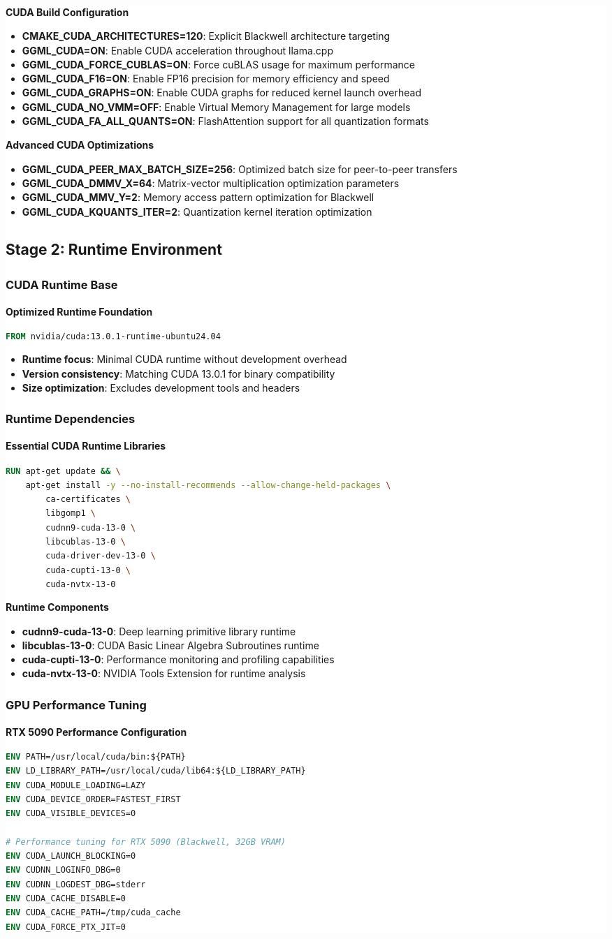 **CUDA Build Configuration**
- **CMAKE_CUDA_ARCHITECTURES=120**: Explicit Blackwell architecture targeting
- **GGML_CUDA=ON**: Enable CUDA acceleration throughout llama.cpp
- **GGML_CUDA_FORCE_CUBLAS=ON**: Force cuBLAS usage for maximum performance
- **GGML_CUDA_F16=ON**: Enable FP16 precision for memory efficiency and speed
- **GGML_CUDA_GRAPHS=ON**: Enable CUDA graphs for reduced kernel launch overhead
- **GGML_CUDA_NO_VMM=OFF**: Enable Virtual Memory Management for large models
- **GGML_CUDA_FA_ALL_QUANTS=ON**: FlashAttention support for all quantization formats

**Advanced CUDA Optimizations**
- **GGML_CUDA_PEER_MAX_BATCH_SIZE=256**: Optimized batch size for peer-to-peer transfers
- **GGML_CUDA_DMMV_X=64**: Matrix-vector multiplication optimization parameters
- **GGML_CUDA_MMV_Y=2**: Memory access pattern optimization for Blackwell
- **GGML_CUDA_KQUANTS_ITER=2**: Quantization kernel iteration optimization

## Stage 2: Runtime Environment

### CUDA Runtime Base

**Optimized Runtime Foundation**
```dockerfile
FROM nvidia/cuda:13.0.1-runtime-ubuntu24.04
```
- **Runtime focus**: Minimal CUDA runtime without development overhead
- **Version consistency**: Matching CUDA 13.0.1 for binary compatibility
- **Size optimization**: Excludes development tools and headers

### Runtime Dependencies

**Essential CUDA Runtime Libraries**
```dockerfile
RUN apt-get update && \
    apt-get install -y --no-install-recommends --allow-change-held-packages \
        ca-certificates \
        libgomp1 \
        cudnn9-cuda-13-0 \
        libcublas-13-0 \
        cuda-driver-dev-13-0 \
        cuda-cupti-13-0 \
        cuda-nvtx-13-0
```

**Runtime Components**
- **cudnn9-cuda-13-0**: Deep learning primitive library runtime
- **libcublas-13-0**: CUDA Basic Linear Algebra Subroutines runtime
- **cuda-cupti-13-0**: Performance monitoring and profiling capabilities
- **cuda-nvtx-13-0**: NVIDIA Tools Extension for runtime analysis

### GPU Performance Tuning

**RTX 5090 Performance Configuration**
```dockerfile
ENV PATH=/usr/local/cuda/bin:${PATH}
ENV LD_LIBRARY_PATH=/usr/local/cuda/lib64:${LD_LIBRARY_PATH}
ENV CUDA_MODULE_LOADING=LAZY
ENV CUDA_DEVICE_ORDER=FASTEST_FIRST
ENV CUDA_VISIBLE_DEVICES=0

# Performance tuning for RTX 5090 (Blackwell, 32GB VRAM)
ENV CUDA_LAUNCH_BLOCKING=0
ENV CUDNN_LOGINFO_DBG=0
ENV CUDNN_LOGDEST_DBG=stderr
ENV CUDA_CACHE_DISABLE=0
ENV CUDA_CACHE_PATH=/tmp/cuda_cache
ENV CUDA_FORCE_PTX_JIT=0
```